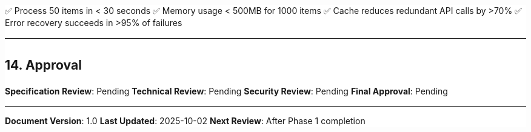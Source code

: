 ✅ Process 50 items in < 30 seconds
✅ Memory usage < 500MB for 1000 items
✅ Cache reduces redundant API calls by >70%
✅ Error recovery succeeds in >95% of failures

---

## 14. Approval

**Specification Review**: Pending
**Technical Review**: Pending
**Security Review**: Pending
**Final Approval**: Pending

---

**Document Version**: 1.0
**Last Updated**: 2025-10-02
**Next Review**: After Phase 1 completion
